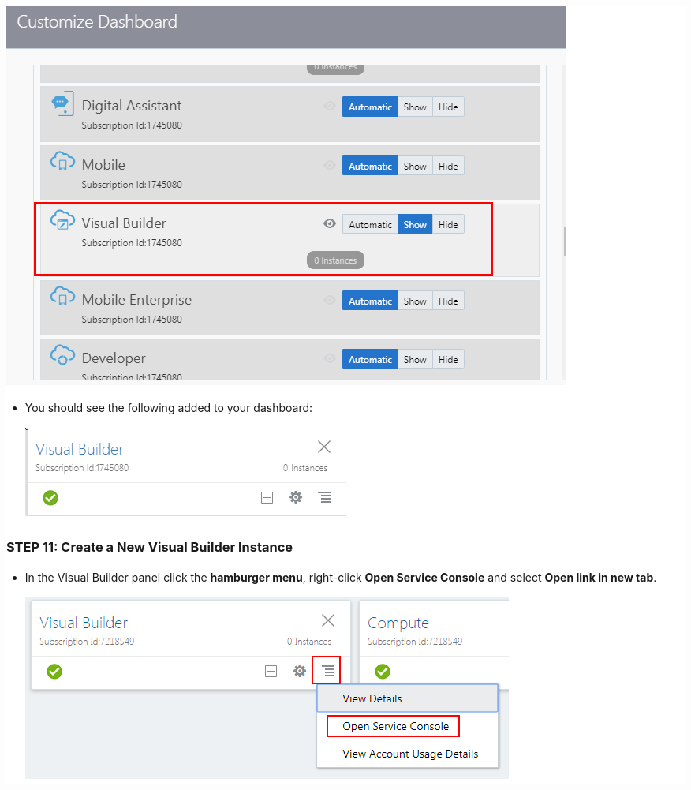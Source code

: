   ![](images/050/show_dash_vb.png)

- You should see the following added to your dashboard:

  ![](images/050/LabGuide50-80c36c4c.png)

### **STEP 11**: Create a New Visual Builder Instance

- In the Visual Builder panel click the **hamburger menu**, right-click **Open Service Console** and select **Open link in new tab**.

  ![](images/050/LabGuide50-6196f9d1.png)
